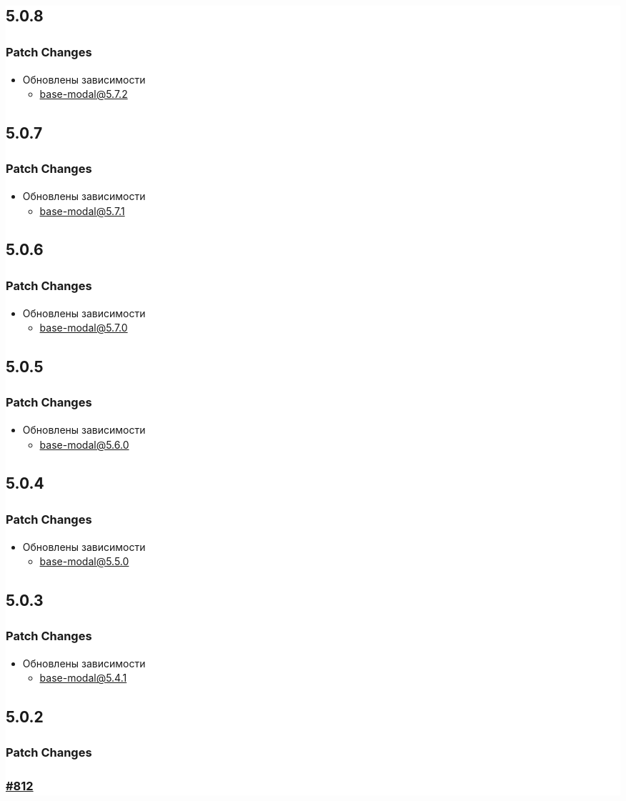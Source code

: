 ## 5.0.8

### Patch Changes

-   Обновлены зависимости
    -   base-modal@5.7.2

## 5.0.7

### Patch Changes

-   Обновлены зависимости
    -   base-modal@5.7.1

## 5.0.6

### Patch Changes

-   Обновлены зависимости
    -   base-modal@5.7.0

## 5.0.5

### Patch Changes

-   Обновлены зависимости
    -   base-modal@5.6.0

## 5.0.4

### Patch Changes

-   Обновлены зависимости
    -   base-modal@5.5.0

## 5.0.3

### Patch Changes

-   Обновлены зависимости
    -   base-modal@5.4.1

## 5.0.2

### Patch Changes

### [#812](https://github.com/core-ds/core-components/pull/812)
